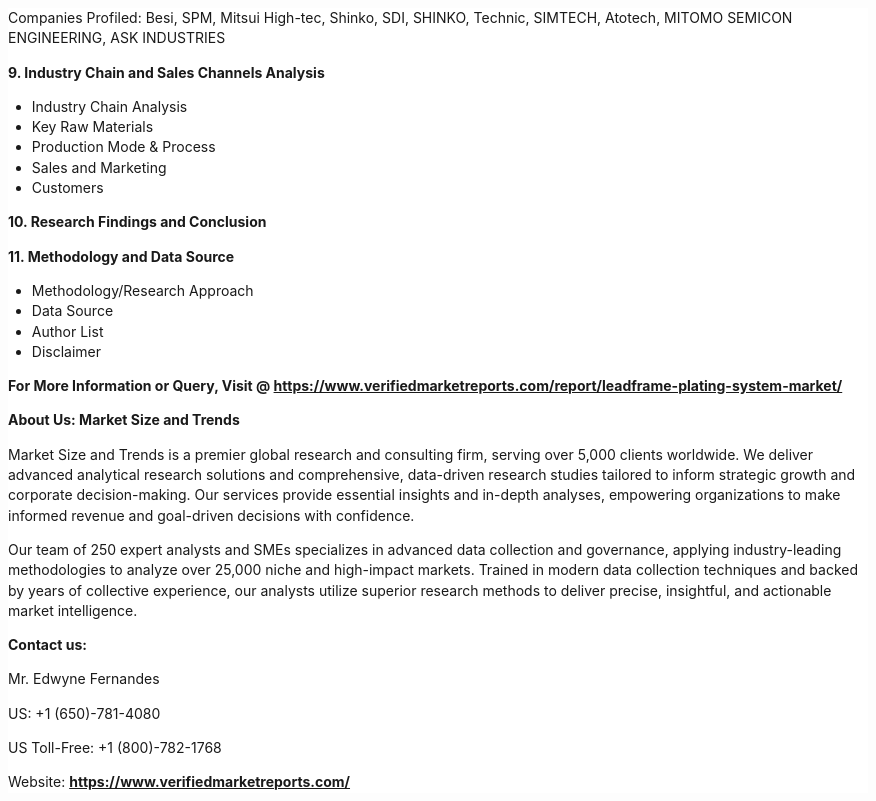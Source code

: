 Companies Profiled: Besi, SPM, Mitsui High-tec, Shinko, SDI, SHINKO, Technic, SIMTECH, Atotech, MITOMO SEMICON ENGINEERING, ASK INDUSTRIES</strong></p><p><strong>9. Industry Chain and Sales Channels Analysis</strong></p><ul><li>Industry Chain Analysis</li><li>Key Raw Materials</li><li>Production Mode &amp; Process</li><li>Sales and Marketing</li><li>Customers</li></ul><p><strong>10. Research Findings and Conclusion</strong></p><p><strong>11. Methodology and Data Source</strong></p><ul><li>Methodology/Research Approach</li><li>Data Source</li><li>Author List</li><li>Disclaimer</li></ul></p><p><strong>For More Information or Query, Visit @ <a href="https://www.verifiedmarketreports.com/report/leadframe-plating-system-market/">https://www.verifiedmarketreports.com/report/leadframe-plating-system-market/</a></strong></p><p><strong>About Us: Market Size and Trends</strong></p><p>Market Size and Trends is a premier global research and consulting firm, serving over 5,000 clients worldwide. We deliver advanced analytical research solutions and comprehensive, data-driven research studies tailored to inform strategic growth and corporate decision-making. Our services provide essential insights and in-depth analyses, empowering organizations to make informed revenue and goal-driven decisions with confidence.</p><p>Our team of 250 expert analysts and SMEs specializes in advanced data collection and governance, applying industry-leading methodologies to analyze over 25,000 niche and high-impact markets. Trained in modern data collection techniques and backed by years of collective experience, our analysts utilize superior research methods to deliver precise, insightful, and actionable market intelligence.</p><p><strong>Contact us:</strong></p><p>Mr. Edwyne Fernandes</p><p>US: +1 (650)-781-4080</p><p>US Toll-Free: +1 (800)-782-1768</p><p>Website: <strong><a href="https://www.verifiedmarketreports.com/">https://www.verifiedmarketreports.com/</a></strong></p>

